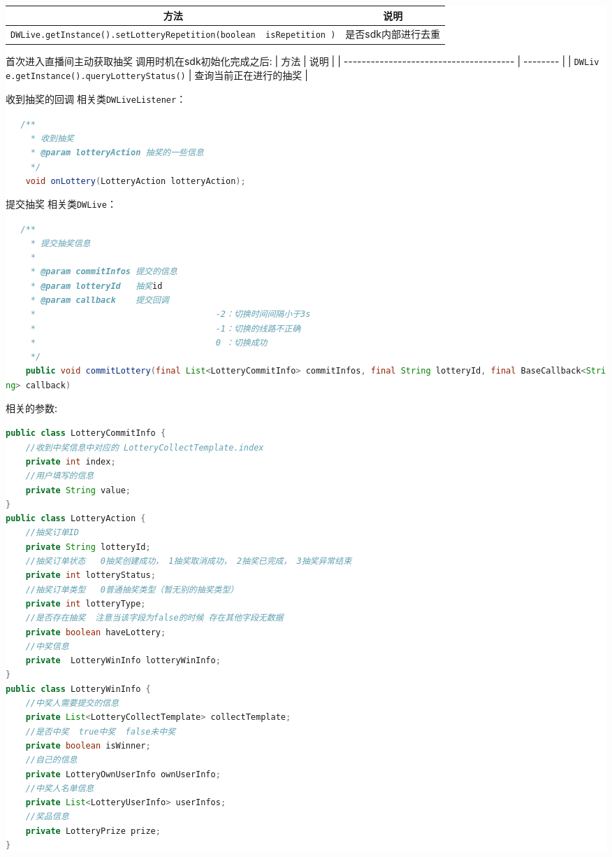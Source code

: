 | 方法                                   | 说明     |
| -------------------------------------- | -------- |
| `DWLive.getInstance().setLotteryRepetition(boolean  isRepetition )` | 是否sdk内部进行去重 |

首次进入直播间主动获取抽奖 调用时机在sdk初始化完成之后:
| 方法                                   | 说明     |
| -------------------------------------- | -------- |
| `DWLive.getInstance().queryLotteryStatus()` | 查询当前正在进行的抽奖 |

收到抽奖的回调 相关类`DWLiveListener`：
```java
   /**
     * 收到抽奖
     * @param lotteryAction 抽奖的一些信息
     */
    void onLottery(LotteryAction lotteryAction);
```

提交抽奖 相关类`DWLive`：
```java
   /**
     * 提交抽奖信息
     *
     * @param commitInfos 提交的信息
     * @param lotteryId   抽奖id
     * @param callback    提交回调 
     *                                    -2：切换时间间隔小于3s
     *                                    -1：切换的线路不正确
     *                                    0 ：切换成功
     */
    public void commitLottery(final List<LotteryCommitInfo> commitInfos, final String lotteryId, final BaseCallback<String> callback)
```
相关的参数:
```java
public class LotteryCommitInfo {
    //收到中奖信息中对应的 LotteryCollectTemplate.index
    private int index;
    //用户填写的信息
    private String value;
}
public class LotteryAction {
    //抽奖订单ID
    private String lotteryId;
    //抽奖订单状态   0抽奖创建成功， 1抽奖取消成功， 2抽奖已完成， 3抽奖异常结束
    private int lotteryStatus;
    //抽奖订单类型   0普通抽奖类型（暂无别的抽奖类型）
    private int lotteryType;
    //是否存在抽奖  注意当该字段为false的时候 存在其他字段无数据
    private boolean haveLottery;
    //中奖信息
    private  LotteryWinInfo lotteryWinInfo;
}
public class LotteryWinInfo {
    //中奖人需要提交的信息
    private List<LotteryCollectTemplate> collectTemplate;
    //是否中奖  true中奖  false未中奖
    private boolean isWinner;
    //自己的信息
    private LotteryOwnUserInfo ownUserInfo;
    //中奖人名单信息
    private List<LotteryUserInfo> userInfos;
    //奖品信息
    private LotteryPrize prize;
}
```
